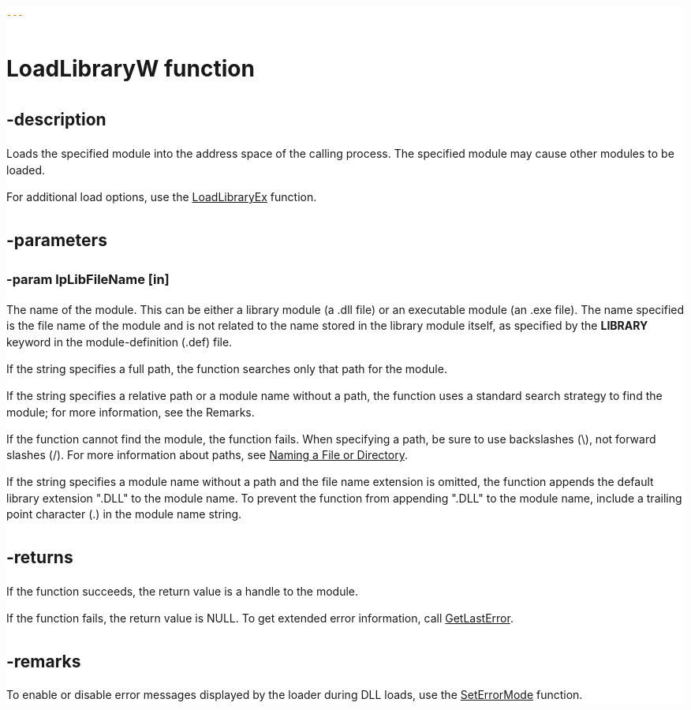 ```yaml
---
```


# LoadLibraryW function


## -description

Loads the specified  module into the address space of the calling process. The specified
    module may cause other modules to be loaded.

For additional load options, use the
    <a href="/windows/desktop/api/libloaderapi/nf-libloaderapi-loadlibraryexa">LoadLibraryEx</a> function.

## -parameters

### -param lpLibFileName [in]

The name of the module. This can be either a library module (a .dll file) or an executable
       module (an .exe file). The name specified is the file name of the module and is not related to the
       name stored in the library module itself, as specified by the <b>LIBRARY</b> keyword in
       the module-definition (.def) file.

If the string specifies a full path, the function searches only that path for the module.

If the string specifies a relative path or a module name without a path, the function uses a standard search
       strategy to find the module; for more information, see the Remarks.

If the function cannot find the  module, the function fails. When specifying a path, be sure to use
       backslashes (\\), not forward slashes (/). For more information about paths, see
       <a href="/windows/desktop/FileIO/naming-a-file">Naming a File or Directory</a>.

If the string specifies a module name without a path and the file name extension is omitted, the function
       appends the default library extension ".DLL" to the module name. To prevent the function from appending
       ".DLL" to the module name, include a trailing point character (.) in the module name string.

## -returns

If the function succeeds, the return value is a handle to the module.

If the function fails, the return value is NULL. To get extended error information, call
       <a href="/windows/desktop/api/errhandlingapi/nf-errhandlingapi-getlasterror">GetLastError</a>.

## -remarks

To enable or disable error messages displayed by the loader during DLL loads, use the
    <a href="/windows/desktop/api/errhandlingapi/nf-errhandlingapi-seterrormode">SetErrorMode</a> function.
